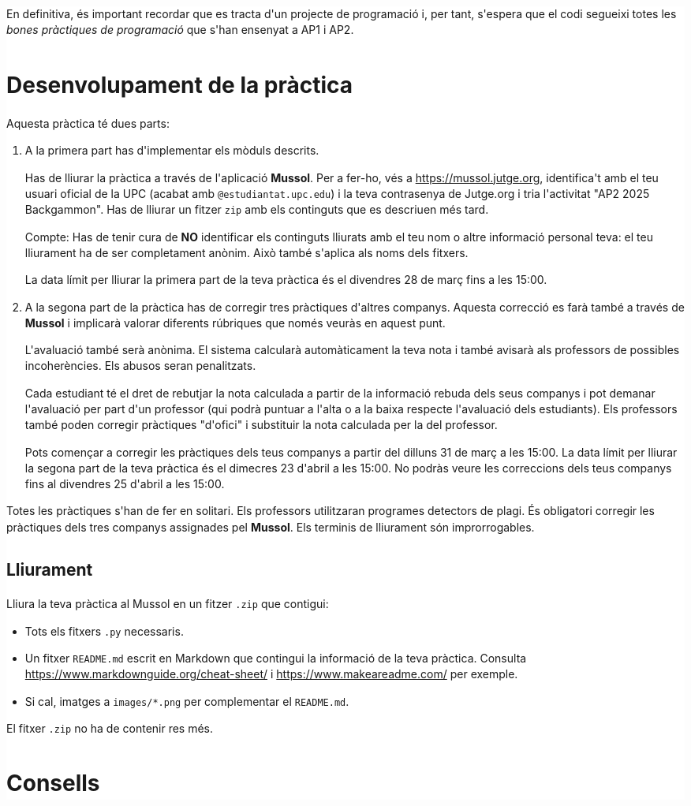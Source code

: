 En definitiva, és important recordar que es tracta d'un projecte de programació i, per tant, s'espera que el codi segueixi totes les _bones pràctiques de programació_ que s'han ensenyat a AP1 i AP2.

# Desenvolupament de la pràctica

Aquesta pràctica té dues parts:

1.  A la primera part has d'implementar els mòduls descrits.

    Has de lliurar la pràctica a través de l'aplicació **Mussol**. Per a fer-ho, vés a https://mussol.jutge.org, identifica't amb el teu usuari oficial de la UPC (acabat amb `@estudiantat.upc.edu`) i la teva contrasenya de Jutge.org i tria l'activitat "AP2 2025 Backgammon". Has de lliurar un fitzer `zip` amb els continguts que es descriuen més tard.

    Compte: Has de tenir cura de **NO** identificar els continguts lliurats amb el teu nom o altre informació personal teva: el teu lliurament ha de ser completament anònim. Això també s'aplica als noms dels fitxers.

    La data límit per lliurar la primera part de la teva pràctica és el divendres 28 de març fins a les 15:00.

2.  A la segona part de la pràctica has de corregir tres pràctiques d'altres companys. Aquesta correcció es farà també a través de **Mussol** i implicarà valorar diferents rúbriques que només veuràs en aquest punt.

    L'avaluació també serà anònima. El sistema calcularà automàticament la teva nota i també avisarà als professors de possibles incoherències. Els abusos seran penalitzats.

    Cada estudiant té el dret de rebutjar la nota calculada a partir de la informació rebuda dels seus companys i pot demanar l'avaluació per part d'un professor (qui podrà puntuar a l'alta o a la baixa respecte l'avaluació dels estudiants). Els professors també poden corregir pràctiques "d'ofici" i substituir la nota calculada per la del professor.

    Pots començar a corregir les pràctiques dels teus companys a partir del dilluns 31 de març a les 15:00. La data límit per lliurar la segona part de la teva pràctica és el dimecres 23 d'abril a les 15:00. No podràs veure les correccions dels teus companys fins al divendres 25 d'abril a les 15:00.

Totes les pràctiques s'han de fer en solitari. Els professors utilitzaran programes detectors de plagi. És obligatori corregir les pràctiques dels tres companys assignades pel **Mussol**. Els terminis de lliurament són improrrogables.

## Lliurament

Lliura la teva pràctica al Mussol en un fitzer `.zip` que contigui:

- Tots els fitxers `.py` necessaris.

- Un fitxer `README.md` escrit en Markdown que contingui la informació de la teva pràctica. Consulta https://www.markdownguide.org/cheat-sheet/ i https://www.makeareadme.com/ per exemple.

- Si cal, imatges a `images/*.png` per complementar el `README.md`.

El fitxer `.zip` no ha de contenir res més.

# Consells
